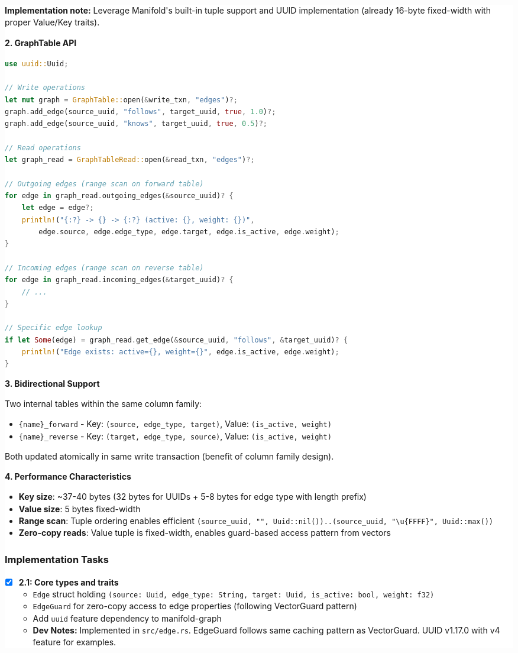 **Implementation note:** Leverage Manifold's built-in tuple support and UUID implementation (already 16-byte fixed-width with proper Value/Key traits).

**2. GraphTable API**

```rust
use uuid::Uuid;

// Write operations
let mut graph = GraphTable::open(&write_txn, "edges")?;
graph.add_edge(source_uuid, "follows", target_uuid, true, 1.0)?;
graph.add_edge(source_uuid, "knows", target_uuid, true, 0.5)?;

// Read operations
let graph_read = GraphTableRead::open(&read_txn, "edges")?;

// Outgoing edges (range scan on forward table)
for edge in graph_read.outgoing_edges(&source_uuid)? {
    let edge = edge?;
    println!("{:?} -> {} -> {:?} (active: {}, weight: {})",
        edge.source, edge.edge_type, edge.target, edge.is_active, edge.weight);
}

// Incoming edges (range scan on reverse table)
for edge in graph_read.incoming_edges(&target_uuid)? {
    // ...
}

// Specific edge lookup
if let Some(edge) = graph_read.get_edge(&source_uuid, "follows", &target_uuid)? {
    println!("Edge exists: active={}, weight={}", edge.is_active, edge.weight);
}
```

**3. Bidirectional Support**

Two internal tables within the same column family:
- `{name}_forward` - Key: `(source, edge_type, target)`, Value: `(is_active, weight)`
- `{name}_reverse` - Key: `(target, edge_type, source)`, Value: `(is_active, weight)`

Both updated atomically in same write transaction (benefit of column family design).

**4. Performance Characteristics**

- **Key size**: ~37-40 bytes (32 bytes for UUIDs + 5-8 bytes for edge type with length prefix)
- **Value size**: 5 bytes fixed-width
- **Range scan**: Tuple ordering enables efficient `(source_uuid, "", Uuid::nil())..(source_uuid, "\u{FFFF}", Uuid::max())`
- **Zero-copy reads**: Value tuple is fixed-width, enables guard-based access pattern from vectors

### Implementation Tasks

- [x] **2.1: Core types and traits**
  - `Edge` struct holding `(source: Uuid, edge_type: String, target: Uuid, is_active: bool, weight: f32)`
  - `EdgeGuard` for zero-copy access to edge properties (following VectorGuard pattern)
  - Add `uuid` feature dependency to manifold-graph
  - **Dev Notes:** Implemented in `src/edge.rs`. EdgeGuard follows same caching pattern as VectorGuard. UUID v1.17.0 with v4 feature for examples.
